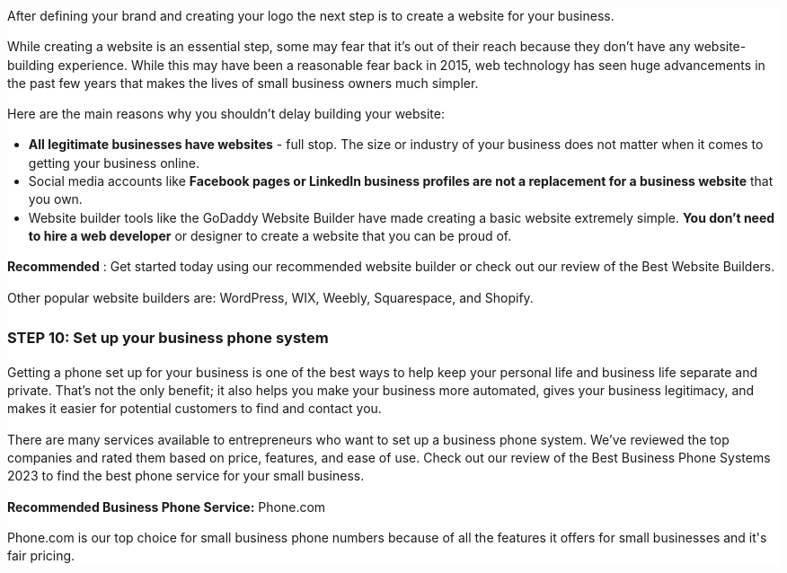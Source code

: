 
 After defining your brand and creating your logo the next step is to create
a website for your business.



 While creating a website is an essential step, some may fear that it’s out of
their reach because they don’t have any website-building experience. While
this may have been a reasonable fear back in 2015, web technology has seen
huge advancements in the past few years that makes the lives of small business
owners much simpler.



 Here are the main reasons why you shouldn’t delay building your website:



   * **All legitimate businesses have websites** \- full stop. The size or industry of your business does not matter when it comes to getting your business online.
   * Social media accounts like **Facebook pages or LinkedIn business profiles are not a replacement for a business website** that you own.
   * Website builder tools like the GoDaddy Website Builder have made creating a basic website extremely simple. **You don’t need to hire a web developer** or designer to create a website that you can be proud of.




 **Recommended** : Get started today using our recommended website
builder or check out our review of the Best Website
Builders.



 Other popular website builders are: WordPress, WIX, Weebly, Squarespace, and
Shopify.



 ### STEP 10: Set up your business phone system



 Getting a phone set up for your business is one of the best ways to help keep
your personal life and business life separate and private. That’s not the only
benefit; it also helps you make your business more automated, gives your
business legitimacy, and makes it easier for potential customers to find and
contact you.



 There are many services available to entrepreneurs who want to set up a
business phone system. We’ve reviewed the top companies and rated them based
on price, features, and ease of use. Check out our review of the Best
Business Phone Systems 2023 to find the best phone service for your small business.



 **Recommended Business Phone Service:** Phone.com



 Phone.com is our top choice for small business phone numbers
because of all the features it offers for small businesses and it's fair
pricing.
